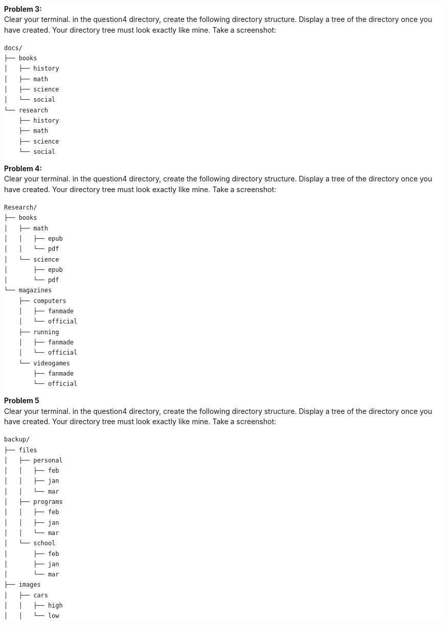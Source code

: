 **Problem 3:**<br>
Clear your terminal. in the question4 directory, create the following directory structure. Display a tree of the directory once you have created. Your directory tree must look exactly like mine. Take a screenshot:
```
docs/
├── books
│   ├── history
│   ├── math
│   ├── science
│   └── social
└── research
    ├── history
    ├── math
    ├── science
    └── social
```
**Problem 4:**<br>
Clear your terminal. in the question4 directory, create the following directory structure. Display a tree of the directory once you have created. Your directory tree must look exactly like mine. Take a screenshot:
```
Research/
├── books
│   ├── math
│   │   ├── epub
│   │   └── pdf
│   └── science
│       ├── epub
│       └── pdf
└── magazines
    ├── computers
    │   ├── fanmade
    │   └── official
    ├── running
    │   ├── fanmade
    │   └── official
    └── videogames
        ├── fanmade
        └── official
```

**Problem 5**<br>
Clear your terminal. in the question4 directory, create the following directory structure. Display a tree of the directory once you have created. Your directory tree must look exactly like mine. Take a screenshot:
```
backup/
├── files
│   ├── personal
│   │   ├── feb
│   │   ├── jan
│   │   └── mar
│   ├── programs
│   │   ├── feb
│   │   ├── jan
│   │   └── mar
│   └── school
│       ├── feb
│       ├── jan
│       └── mar
├── images
│   ├── cars
│   │   ├── high
│   │   └── low
```